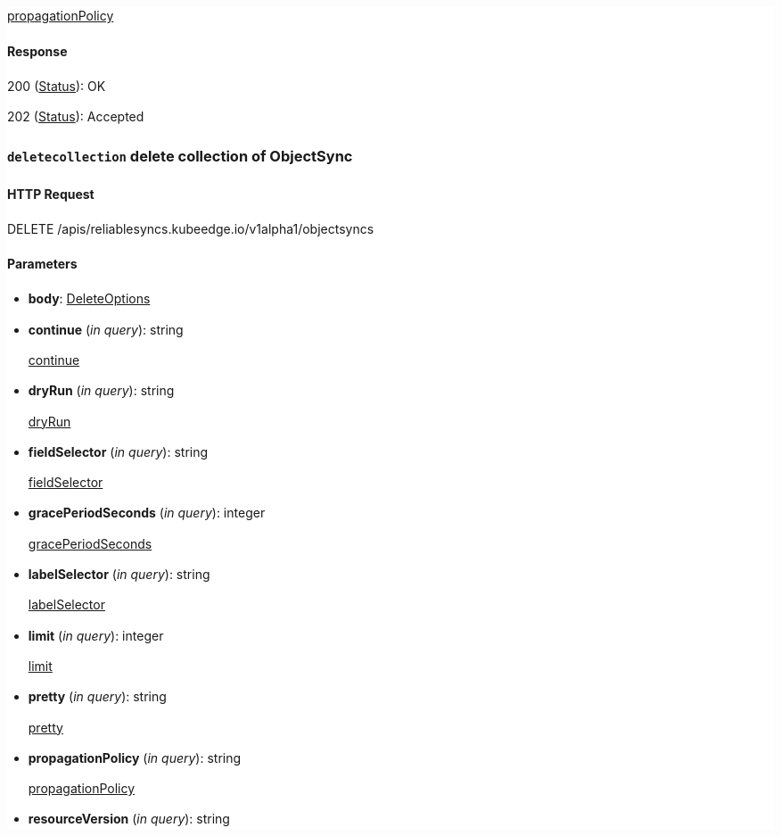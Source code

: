   [propagationPolicy](../Common-Parameter/common-parameters#propagationpolicy)



#### Response


200 ([Status](../Common-Definitions/status#status)): OK

202 ([Status](../Common-Definitions/status#status)): Accepted


### `deletecollection` delete collection of ObjectSync

#### HTTP Request

DELETE /apis/reliablesyncs.kubeedge.io/v1alpha1/objectsyncs

#### Parameters


- **body**: [DeleteOptions](../Common-Definitions/delete-options#deleteoptions)

  


- **continue** (*in query*): string

  [continue](../Common-Parameter/common-parameters#continue)


- **dryRun** (*in query*): string

  [dryRun](../Common-Parameter/common-parameters#dryrun)


- **fieldSelector** (*in query*): string

  [fieldSelector](../Common-Parameter/common-parameters#fieldselector)


- **gracePeriodSeconds** (*in query*): integer

  [gracePeriodSeconds](../Common-Parameter/common-parameters#graceperiodseconds)


- **labelSelector** (*in query*): string

  [labelSelector](../Common-Parameter/common-parameters#labelselector)


- **limit** (*in query*): integer

  [limit](../Common-Parameter/common-parameters#limit)


- **pretty** (*in query*): string

  [pretty](../Common-Parameter/common-parameters#pretty)


- **propagationPolicy** (*in query*): string

  [propagationPolicy](../Common-Parameter/common-parameters#propagationpolicy)


- **resourceVersion** (*in query*): string
